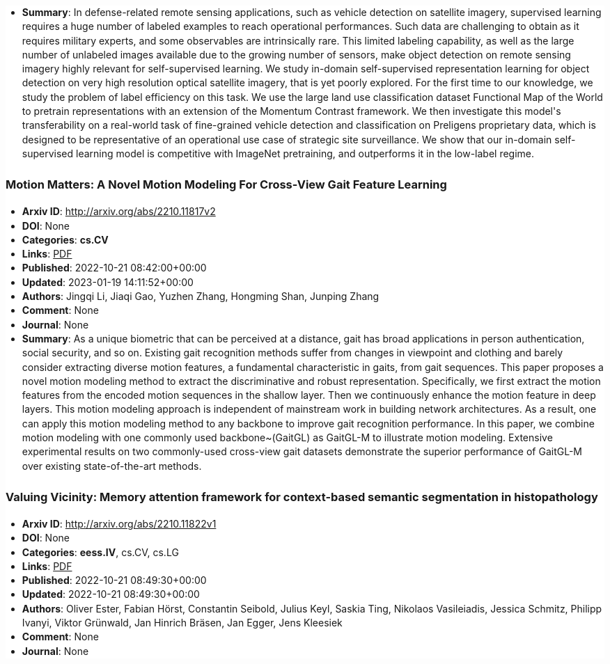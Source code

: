 - **Summary**: In defense-related remote sensing applications, such as vehicle detection on satellite imagery, supervised learning requires a huge number of labeled examples to reach operational performances. Such data are challenging to obtain as it requires military experts, and some observables are intrinsically rare. This limited labeling capability, as well as the large number of unlabeled images available due to the growing number of sensors, make object detection on remote sensing imagery highly relevant for self-supervised learning. We study in-domain self-supervised representation learning for object detection on very high resolution optical satellite imagery, that is yet poorly explored. For the first time to our knowledge, we study the problem of label efficiency on this task. We use the large land use classification dataset Functional Map of the World to pretrain representations with an extension of the Momentum Contrast framework. We then investigate this model's transferability on a real-world task of fine-grained vehicle detection and classification on Preligens proprietary data, which is designed to be representative of an operational use case of strategic site surveillance. We show that our in-domain self-supervised learning model is competitive with ImageNet pretraining, and outperforms it in the low-label regime.



### Motion Matters: A Novel Motion Modeling For Cross-View Gait Feature Learning
- **Arxiv ID**: http://arxiv.org/abs/2210.11817v2
- **DOI**: None
- **Categories**: **cs.CV**
- **Links**: [PDF](http://arxiv.org/pdf/2210.11817v2)
- **Published**: 2022-10-21 08:42:00+00:00
- **Updated**: 2023-01-19 14:11:52+00:00
- **Authors**: Jingqi Li, Jiaqi Gao, Yuzhen Zhang, Hongming Shan, Junping Zhang
- **Comment**: None
- **Journal**: None
- **Summary**: As a unique biometric that can be perceived at a distance, gait has broad applications in person authentication, social security, and so on. Existing gait recognition methods suffer from changes in viewpoint and clothing and barely consider extracting diverse motion features, a fundamental characteristic in gaits, from gait sequences. This paper proposes a novel motion modeling method to extract the discriminative and robust representation. Specifically, we first extract the motion features from the encoded motion sequences in the shallow layer. Then we continuously enhance the motion feature in deep layers. This motion modeling approach is independent of mainstream work in building network architectures. As a result, one can apply this motion modeling method to any backbone to improve gait recognition performance. In this paper, we combine motion modeling with one commonly used backbone~(GaitGL) as GaitGL-M to illustrate motion modeling. Extensive experimental results on two commonly-used cross-view gait datasets demonstrate the superior performance of GaitGL-M over existing state-of-the-art methods.



### Valuing Vicinity: Memory attention framework for context-based semantic segmentation in histopathology
- **Arxiv ID**: http://arxiv.org/abs/2210.11822v1
- **DOI**: None
- **Categories**: **eess.IV**, cs.CV, cs.LG
- **Links**: [PDF](http://arxiv.org/pdf/2210.11822v1)
- **Published**: 2022-10-21 08:49:30+00:00
- **Updated**: 2022-10-21 08:49:30+00:00
- **Authors**: Oliver Ester, Fabian Hörst, Constantin Seibold, Julius Keyl, Saskia Ting, Nikolaos Vasileiadis, Jessica Schmitz, Philipp Ivanyi, Viktor Grünwald, Jan Hinrich Bräsen, Jan Egger, Jens Kleesiek
- **Comment**: None
- **Journal**: None